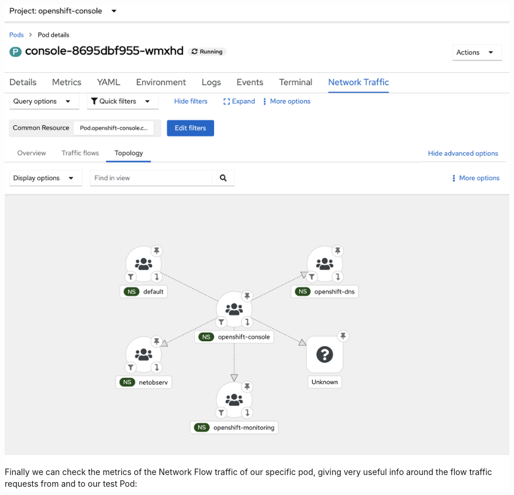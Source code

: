 [![](/images/netobserv-3.png "netobserv-3.png")]({{site.url}}/images/netobserv-3.png)

Finally we can check the metrics of the Network Flow traffic of our specific pod, giving very useful info around the flow traffic requests from and to our test Pod:
